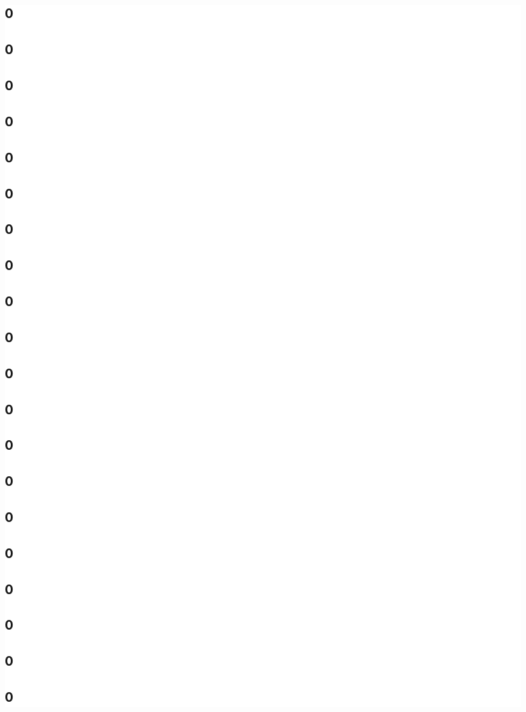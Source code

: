 ## 0

## 0

## 0

## 0

## 0

## 0

## 0

## 0

## 0

## 0

## 0

## 0

## 0

## 0

## 0

## 0

## 0

## 0

## 0

## 0
